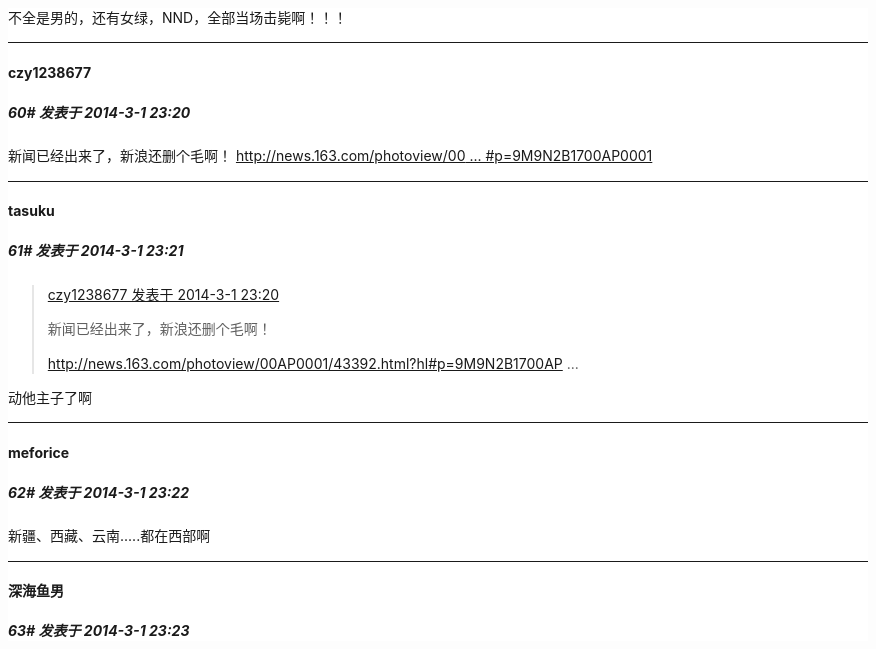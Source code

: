 不全是男的，还有女绿，NND，全部当场击毙啊！！！







*****

####  czy1238677  
##### 60#       发表于 2014-3-1 23:20




新闻已经出来了，新浪还删个毛啊！
[http://news.163.com/photoview/00 ... #p=9M9N2B1700AP0001](http://news.163.com/photoview/00AP0001/43392.html?hl#p=9M9N2B1700AP0001)







*****

####  tasuku  
##### 61#       发表于 2014-3-1 23:21



<blockquote><a href="httphttps://bbs.saraba1st.com/2b/forum.php?mod=redirect&amp;goto=findpost&amp;pid=24650304&amp;ptid=1003195" target="_blank">czy1238677 发表于 2014-3-1 23:20</a>

新闻已经出来了，新浪还删个毛啊！

http://news.163.com/photoview/00AP0001/43392.html?hl#p=9M9N2B1700AP ...</blockquote>
动他主子了啊







*****

####  meforice  
##### 62#       发表于 2014-3-1 23:22




新疆、西藏、云南.....都在西部啊







*****

####  深海鱼男  
##### 63#       发表于 2014-3-1 23:23
